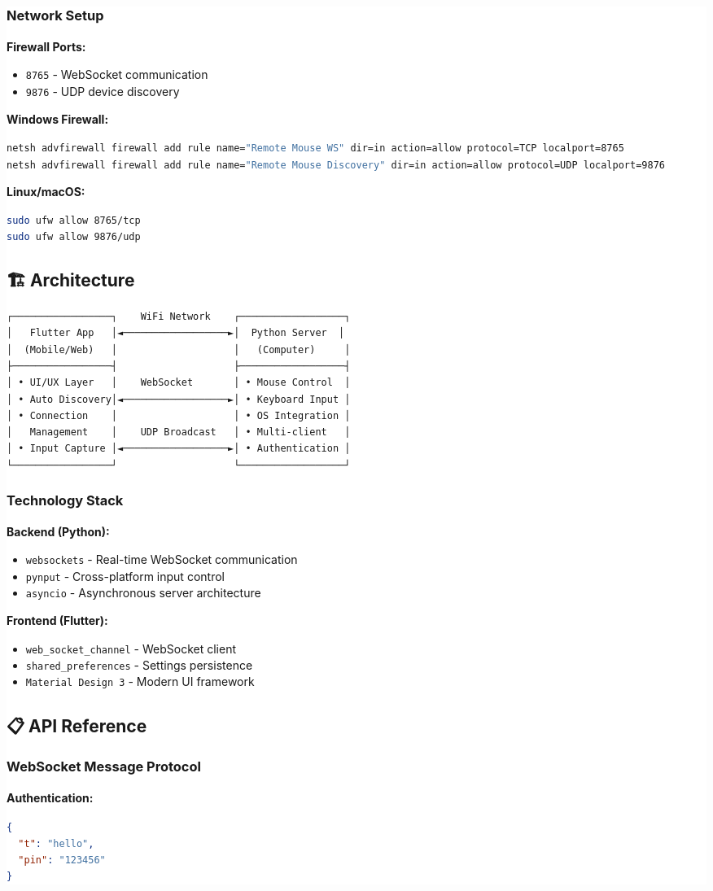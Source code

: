 ### Network Setup

**Firewall Ports:**
- `8765` - WebSocket communication
- `9876` - UDP device discovery

**Windows Firewall:**
```cmd
netsh advfirewall firewall add rule name="Remote Mouse WS" dir=in action=allow protocol=TCP localport=8765
netsh advfirewall firewall add rule name="Remote Mouse Discovery" dir=in action=allow protocol=UDP localport=9876
```

**Linux/macOS:**
```bash
sudo ufw allow 8765/tcp
sudo ufw allow 9876/udp
```

## 🏗️ Architecture

```
┌─────────────────┐    WiFi Network    ┌──────────────────┐
│   Flutter App   │◄──────────────────►│  Python Server  │
│  (Mobile/Web)   │                    │   (Computer)     │
├─────────────────┤                    ├──────────────────┤
│ • UI/UX Layer   │    WebSocket       │ • Mouse Control  │
│ • Auto Discovery│◄──────────────────►│ • Keyboard Input │
│ • Connection    │                    │ • OS Integration │
│   Management    │    UDP Broadcast   │ • Multi-client   │
│ • Input Capture │◄──────────────────►│ • Authentication │
└─────────────────┘                    └──────────────────┘
```

### Technology Stack

**Backend (Python):**
- `websockets` - Real-time WebSocket communication
- `pynput` - Cross-platform input control
- `asyncio` - Asynchronous server architecture

**Frontend (Flutter):**
- `web_socket_channel` - WebSocket client
- `shared_preferences` - Settings persistence
- `Material Design 3` - Modern UI framework

## 📋 API Reference

### WebSocket Message Protocol

**Authentication:**
```json
{
  "t": "hello",
  "pin": "123456"
}
```
